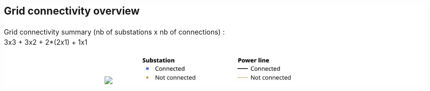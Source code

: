 

## Grid connectivity overview

Grid connectivity summary (nb of substations x nb of connections) :<br>3x3 + 3x2 + 2*(2x1) + 1x1

<center>
<img src="https://raw.githubusercontent.com/ben10dynartio/ohmygrid-website-files/refs/heads/main/docs/images/maps_countries/BZ/grid-connectivity.jpg" width="60%">
<img src="../../images/maps_countries_legend_grid.jpg" width="50%">
</center>

